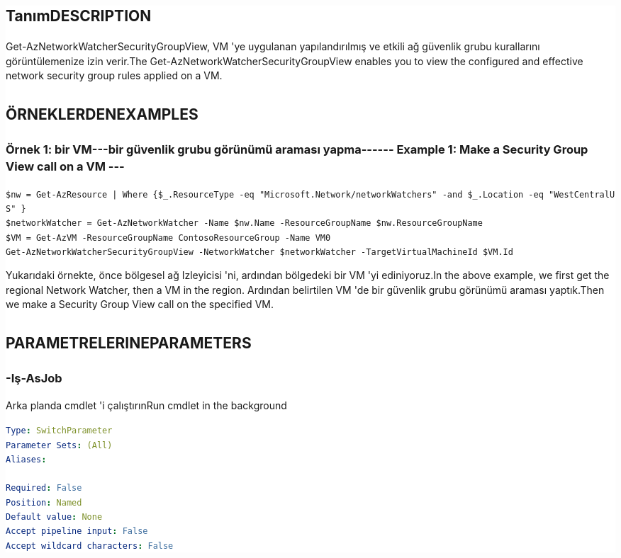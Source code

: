 ## <span data-ttu-id="7bdd5-107">Tanım</span><span class="sxs-lookup"><span data-stu-id="7bdd5-107">DESCRIPTION</span></span>
<span data-ttu-id="7bdd5-108">Get-AzNetworkWatcherSecurityGroupView, VM 'ye uygulanan yapılandırılmış ve etkili ağ güvenlik grubu kurallarını görüntülemenize izin verir.</span><span class="sxs-lookup"><span data-stu-id="7bdd5-108">The Get-AzNetworkWatcherSecurityGroupView enables you to view the configured and effective network security group rules applied on a VM.</span></span>

## <span data-ttu-id="7bdd5-109">ÖRNEKLERDEN</span><span class="sxs-lookup"><span data-stu-id="7bdd5-109">EXAMPLES</span></span>

### <span data-ttu-id="7bdd5-110">Örnek 1: bir VM---bir güvenlik grubu görünümü araması yapma---</span><span class="sxs-lookup"><span data-stu-id="7bdd5-110">--- Example 1: Make a Security Group View call on a VM ---</span></span>
```
$nw = Get-AzResource | Where {$_.ResourceType -eq "Microsoft.Network/networkWatchers" -and $_.Location -eq "WestCentralUS" } 
$networkWatcher = Get-AzNetworkWatcher -Name $nw.Name -ResourceGroupName $nw.ResourceGroupName 
$VM = Get-AzVM -ResourceGroupName ContosoResourceGroup -Name VM0 
Get-AzNetworkWatcherSecurityGroupView -NetworkWatcher $networkWatcher -TargetVirtualMachineId $VM.Id
```

<span data-ttu-id="7bdd5-111">Yukarıdaki örnekte, önce bölgesel ağ Izleyicisi 'ni, ardından bölgedeki bir VM 'yi ediniyoruz.</span><span class="sxs-lookup"><span data-stu-id="7bdd5-111">In the above example, we first get the regional Network Watcher, then a VM in the region.</span></span> <span data-ttu-id="7bdd5-112">Ardından belirtilen VM 'de bir güvenlik grubu görünümü araması yaptık.</span><span class="sxs-lookup"><span data-stu-id="7bdd5-112">Then we make a Security Group View call on the specified VM.</span></span>

## <span data-ttu-id="7bdd5-113">PARAMETRELERINE</span><span class="sxs-lookup"><span data-stu-id="7bdd5-113">PARAMETERS</span></span>

### <span data-ttu-id="7bdd5-114">-Iş</span><span class="sxs-lookup"><span data-stu-id="7bdd5-114">-AsJob</span></span>
<span data-ttu-id="7bdd5-115">Arka planda cmdlet 'i çalıştırın</span><span class="sxs-lookup"><span data-stu-id="7bdd5-115">Run cmdlet in the background</span></span>

```yaml
Type: SwitchParameter
Parameter Sets: (All)
Aliases: 

Required: False
Position: Named
Default value: None
Accept pipeline input: False
Accept wildcard characters: False
```
